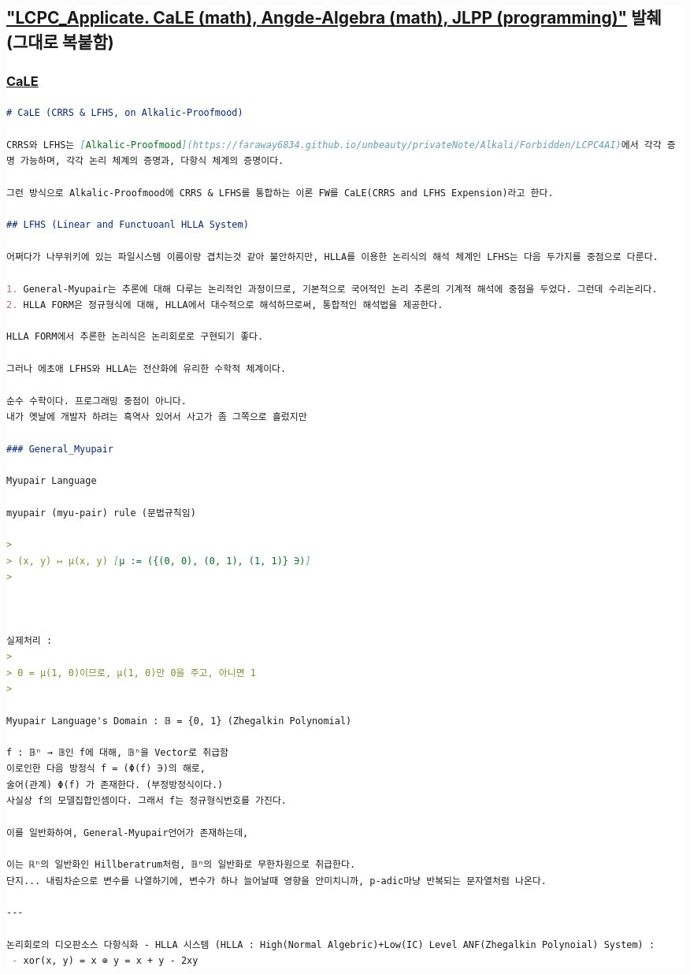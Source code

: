 ## ["LCPC_Applicate. CaLE (math), Angde-Algebra (math), JLPP (programming)"](https://faraway6834.github.io/unbeauty/privateNote/Alkali/Forbidden/LCPC_Applicates) 발췌 (그대로 복붙함)

### [CaLE](https://faraway6834.github.io/unbeauty/privateNote/Alkali/Forbidden/General_Myupair)
````markdown
# CaLE (CRRS & LFHS, on Alkalic-Proofmood)

CRRS와 LFHS는 [Alkalic-Proofmood](https://faraway6834.github.io/unbeauty/privateNote/Alkali/Forbidden/LCPC4AI)에서 각각 증명 가능하며, 각각 논리 체계의 증명과, 다항식 체계의 증명이다.

그런 방식으로 Alkalic-Proofmood에 CRRS & LFHS를 통합하는 이론 FW를 CaLE(CRRS and LFHS Expension)라고 한다.

## LFHS (Linear and Functuoanl HLLA System)

어쩌다가 나무위키에 있는 파일시스템 이름이랑 겹치는것 같아 불안하지만, HLLA를 이용한 논리식의 해석 체계인 LFHS는 다음 두가지를 중점으로 다룬다.

1. General-Myupair는 추론에 대해 다루는 논리적인 과정이므로, 기본적으로 국어적인 논리 추론의 기계적 해석에 중점을 두었다. 그런데 수리논리다.
2. HLLA FORM은 정규형식에 대해, HLLA에서 대수적으로 해석하므로써, 통합적인 해석법을 제공한다.

HLLA FORM에서 추론한 논리식은 논리회로로 구현되기 좋다.

그러나 에초애 LFHS와 HLLA는 전산화에 유리한 수학적 체계이다.

순수 수학이다. 프로그래밍 중점이 아니다.
내가 옛날에 개발자 하려는 흑역사 있어서 사고가 좀 그쪽으로 흘렀지만

### General_Myupair

Myupair Language

myupair (myu-pair) rule (문법규칙임)

>
> (x, y) ↦ μ(x, y) [μ := ({(0, 0), (0, 1), (1, 1)} ∋)]
>



실제처리 :
> 
> 0 = μ(1, 0)이므로, μ(1, 0)만 0을 주고, 아니면 1
> 

Myupair Language's Domain : 𝔹 = {0, 1} (Zhegalkin Polynomial)

f : 𝔹ⁿ → 𝔹인 f에 대해, 𝔹ⁿ을 Vector로 취급함
이로인한 다음 방정식 f = (Φ(f) ∋)의 해로,
술어(관계) Φ(f) 가 존재한다. (부정방정식이다.)
사실상 f의 모델집합인셈이다. 그래서 f는 정규형식번호를 가진다.

이를 일반화하여, General-Myupair언어가 존재하는데,

이는 ℝⁿ의 일반화인 Hillberatrum처럼, 𝔹ⁿ의 일반화로 무한차원으로 취급한다.
단지... 내림차순으로 변수를 나열하기에, 변수가 하나 늘어날때 영향을 안미치니까, p-adic마냥 반복되는 문자열처럼 나온다.

---

논리회로의 디오판소스 다항식화 - HLLA 시스템 (HLLA : High(Normal Algebric)+Low(IC) Level ANF(Zhegalkin Polynoial) System) : 
 - xor(x, y) = x ⊕ y = x + y - 2xy
````